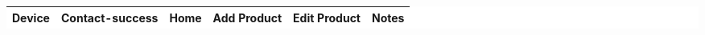 
| Device | Contact-success | Home | Add Product | Edit Product | Notes |
| --- | --- | --- | --- | --- | --- |